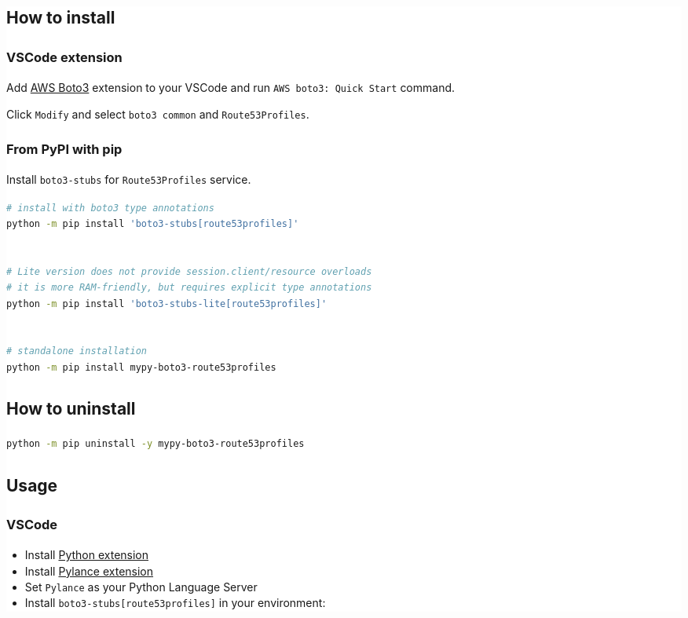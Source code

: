 <a id="how-to-install"></a>

## How to install

<a id="vscode-extension"></a>

### VSCode extension

Add
[AWS Boto3](https://marketplace.visualstudio.com/items?itemName=Boto3typed.boto3-ide)
extension to your VSCode and run `AWS boto3: Quick Start` command.

Click `Modify` and select `boto3 common` and `Route53Profiles`.

<a id="from-pypi-with-pip"></a>

### From PyPI with pip

Install `boto3-stubs` for `Route53Profiles` service.

```bash
# install with boto3 type annotations
python -m pip install 'boto3-stubs[route53profiles]'


# Lite version does not provide session.client/resource overloads
# it is more RAM-friendly, but requires explicit type annotations
python -m pip install 'boto3-stubs-lite[route53profiles]'


# standalone installation
python -m pip install mypy-boto3-route53profiles
```

<a id="how-to-uninstall"></a>

## How to uninstall

```bash
python -m pip uninstall -y mypy-boto3-route53profiles
```

<a id="usage"></a>

## Usage

<a id="vscode"></a>

### VSCode

- Install
  [Python extension](https://marketplace.visualstudio.com/items?itemName=ms-python.python)
- Install
  [Pylance extension](https://marketplace.visualstudio.com/items?itemName=ms-python.vscode-pylance)
- Set `Pylance` as your Python Language Server
- Install `boto3-stubs[route53profiles]` in your environment:
